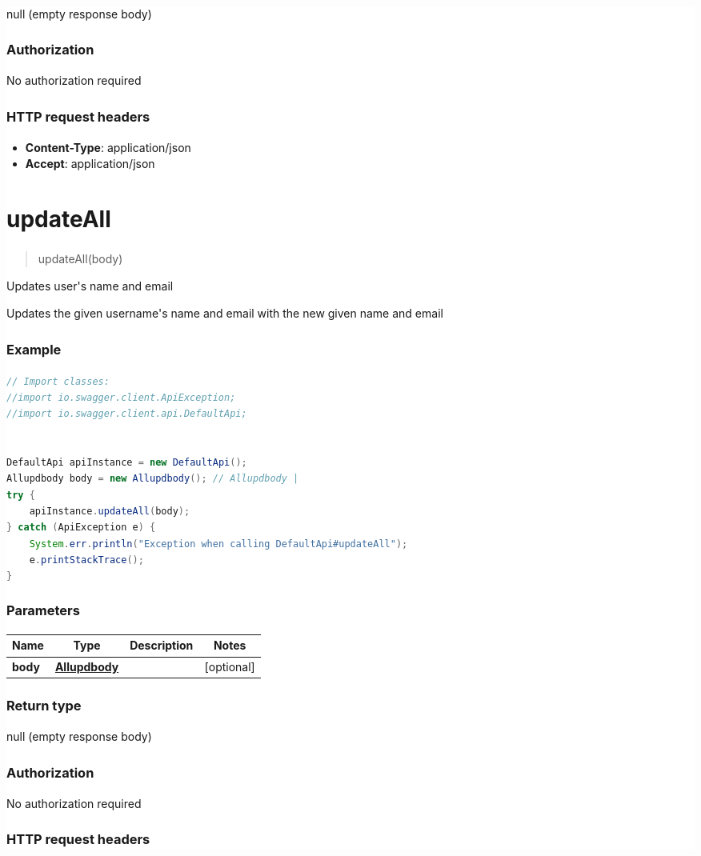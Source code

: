 null (empty response body)

### Authorization

No authorization required

### HTTP request headers

 - **Content-Type**: application/json
 - **Accept**: application/json

<a name="updateAll"></a>
# **updateAll**
> updateAll(body)

Updates user&#39;s name and email

Updates the given username&#39;s name and email with the new given name and email

### Example
```java
// Import classes:
//import io.swagger.client.ApiException;
//import io.swagger.client.api.DefaultApi;


DefaultApi apiInstance = new DefaultApi();
Allupdbody body = new Allupdbody(); // Allupdbody | 
try {
    apiInstance.updateAll(body);
} catch (ApiException e) {
    System.err.println("Exception when calling DefaultApi#updateAll");
    e.printStackTrace();
}
```

### Parameters

Name | Type | Description  | Notes
------------- | ------------- | ------------- | -------------
 **body** | [**Allupdbody**](Allupdbody.md)|  | [optional]

### Return type

null (empty response body)

### Authorization

No authorization required

### HTTP request headers
